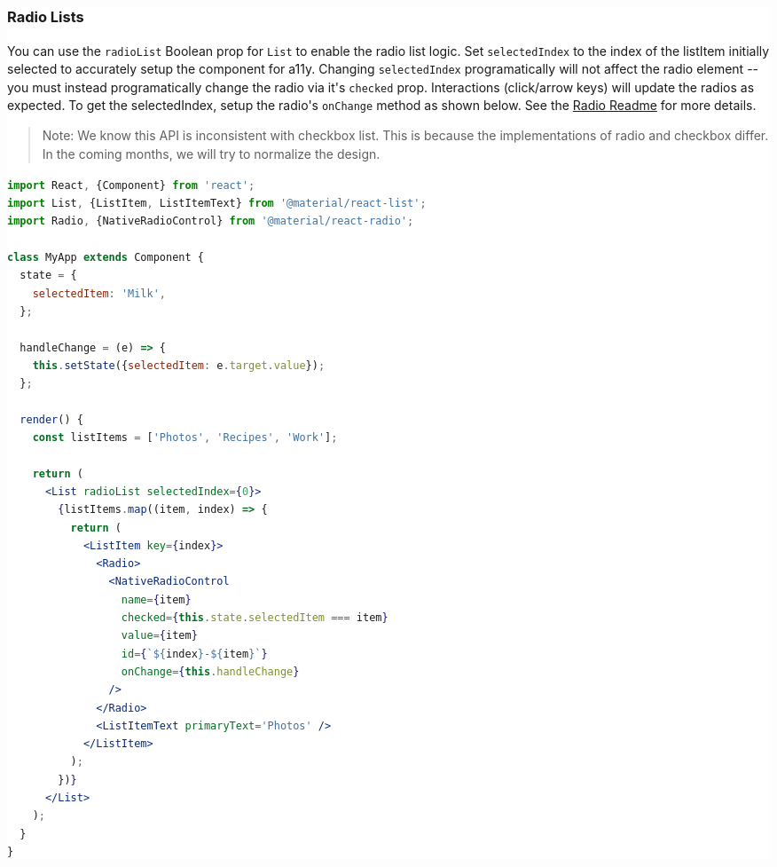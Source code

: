 ### Radio Lists

You can use the `radioList` Boolean prop for `List` to enable the radio list logic. Set `selectedIndex` to the index of the listItem initially selected to accurately setup the component for a11y. Changing `selectedIndex` programatically will not affect the radio element -- you must instead programatically change the radio via it's `checked` prop. Interactions (click/arrow keys) will update the radios as expected. To get the selectedIndex, setup the radio's `onChange` method as shown below. See the [Radio Readme](../radio/README.md) for more details.

> Note: We know this API is inconsistent with checkbox list. This is because the implementations of radio and checkbox differ. In the coming months, we will try to normalize the design.

```jsx
import React, {Component} from 'react';
import List, {ListItem, ListItemText} from '@material/react-list';
import Radio, {NativeRadioControl} from '@material/react-radio';

class MyApp extends Component {
  state = {
    selectedItem: 'Milk',
  };

  handleChange = (e) => {
    this.setState({selectedItem: e.target.value});
  };

  render() {
    const listItems = ['Photos', 'Recipes', 'Work'];

    return (
      <List radioList selectedIndex={0}>
        {listItems.map((item, index) => {
          return (
            <ListItem key={index}>
              <Radio>
                <NativeRadioControl
                  name={item}
                  checked={this.state.selectedItem === item}
                  value={item}
                  id={`${index}-${item}`}
                  onChange={this.handleChange}
                />
              </Radio>
              <ListItemText primaryText='Photos' />
            </ListItem>
          );
        })}
      </List>
    );
  }
}
```
